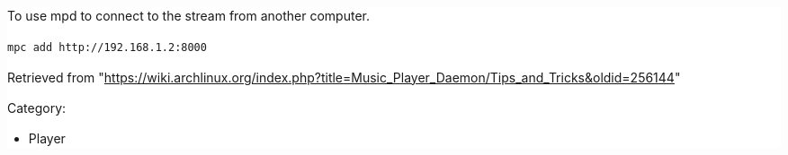 To use mpd to connect to the stream from another computer.

    mpc add http://192.168.1.2:8000

Retrieved from
"https://wiki.archlinux.org/index.php?title=Music_Player_Daemon/Tips_and_Tricks&oldid=256144"

Category:

-   Player
